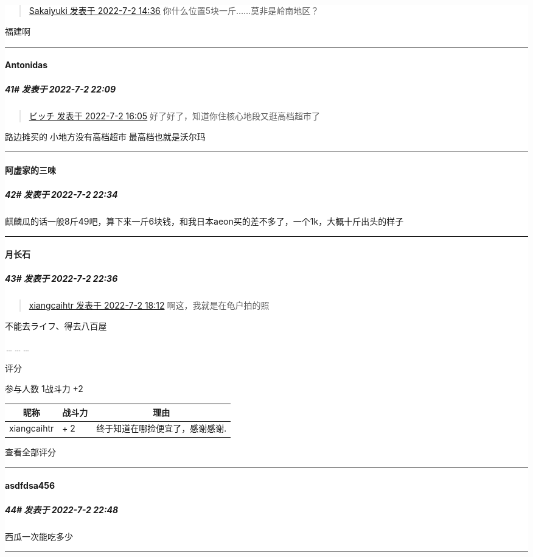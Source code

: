 <blockquote><a href="httphttps://bbs.saraba1st.com/2b/forum.php?mod=redirect&amp;goto=findpost&amp;pid=56495706&amp;ptid=2079004" target="_blank">Sakaiyuki 发表于 2022-7-2 14:36</a>
你什么位置5块一斤……莫非是岭南地区？</blockquote>
福建啊

*****

####  Antonidas  
##### 41#       发表于 2022-7-2 22:09

<blockquote><a href="httphttps://bbs.saraba1st.com/2b/forum.php?mod=redirect&amp;goto=findpost&amp;pid=56496340&amp;ptid=2079004" target="_blank">ビッチ 发表于 2022-7-2 16:05</a>
好了好了，知道你住核心地段又逛高档超市了</blockquote>
路边摊买的
小地方没有高档超市
最高档也就是沃尔玛

*****

####  阿虚家的三味  
##### 42#       发表于 2022-7-2 22:34

麒麟瓜的话一般8斤49吧，算下来一斤6块钱，和我日本aeon买的差不多了，一个1k，大概十斤出头的样子

*****

####  月长石  
##### 43#       发表于 2022-7-2 22:36

<blockquote><a href="httphttps://bbs.saraba1st.com/2b/forum.php?mod=redirect&amp;goto=findpost&amp;pid=56497308&amp;ptid=2079004" target="_blank">xiangcaihtr 发表于 2022-7-2 18:12</a>
啊这，我就是在龟户拍的照</blockquote>
不能去ライフ、得去八百屋

﹍﹍﹍

评分

 参与人数 1战斗力 +2

|昵称|战斗力|理由|
|----|---|---|
| xiangcaihtr| + 2|终于知道在哪捡便宜了，感谢感谢.|

查看全部评分

*****

####  asdfdsa456  
##### 44#       发表于 2022-7-2 22:48

西瓜一次能吃多少

*****
